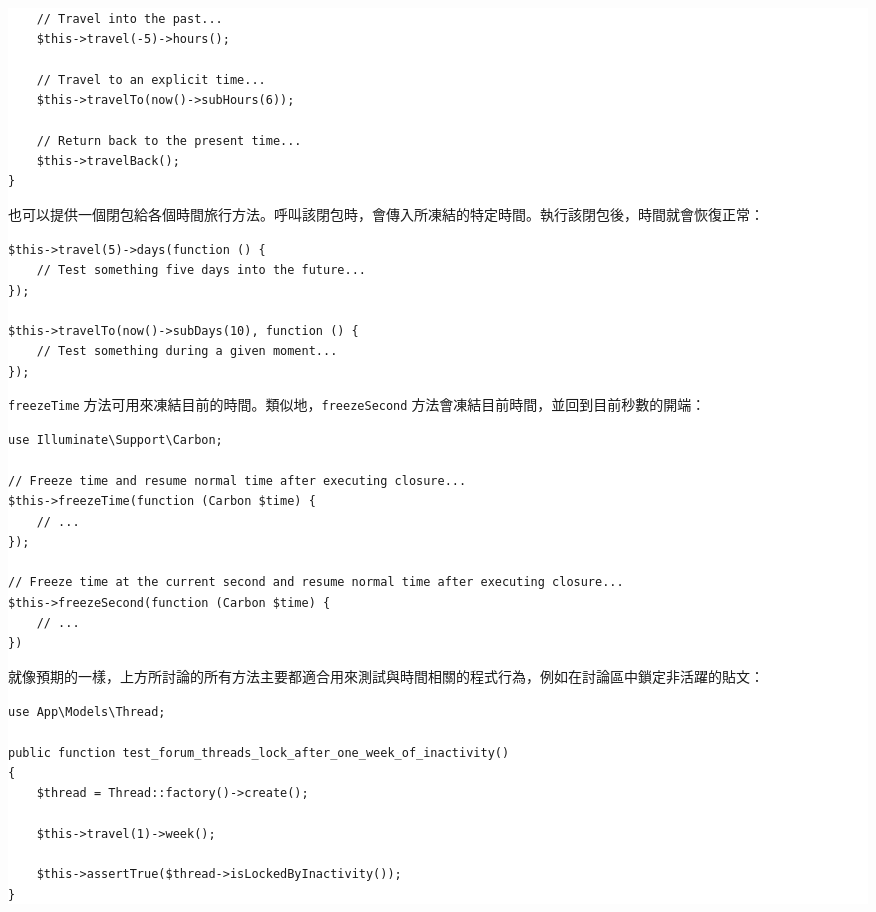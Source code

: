         // Travel into the past...
        $this->travel(-5)->hours();
    
        // Travel to an explicit time...
        $this->travelTo(now()->subHours(6));
    
        // Return back to the present time...
        $this->travelBack();
    }
也可以提供一個閉包給各個時間旅行方法。呼叫該閉包時，會傳入所凍結的特定時間。執行該閉包後，時間就會恢復正常：

    $this->travel(5)->days(function () {
        // Test something five days into the future...
    });
    
    $this->travelTo(now()->subDays(10), function () {
        // Test something during a given moment...
    });
`freezeTime` 方法可用來凍結目前的時間。類似地，`freezeSecond` 方法會凍結目前時間，並回到目前秒數的開端：

    use Illuminate\Support\Carbon;
    
    // Freeze time and resume normal time after executing closure...
    $this->freezeTime(function (Carbon $time) {
        // ...
    });
    
    // Freeze time at the current second and resume normal time after executing closure...
    $this->freezeSecond(function (Carbon $time) {
        // ...
    })
就像預期的一樣，上方所討論的所有方法主要都適合用來測試與時間相關的程式行為，例如在討論區中鎖定非活躍的貼文：

    use App\Models\Thread;
    
    public function test_forum_threads_lock_after_one_week_of_inactivity()
    {
        $thread = Thread::factory()->create();
        
        $this->travel(1)->week();
        
        $this->assertTrue($thread->isLockedByInactivity());
    }